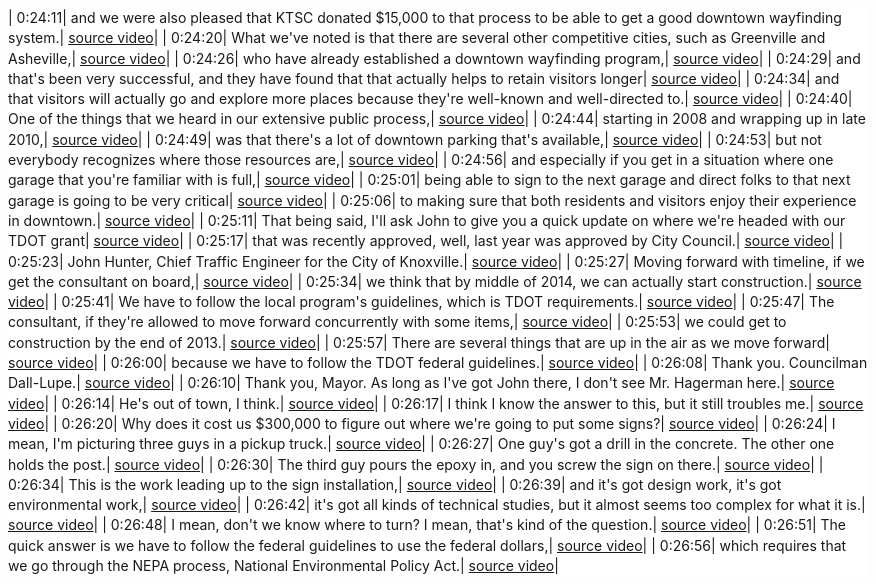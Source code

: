 | 0:24:11| and we were also pleased that KTSC donated $15,000 to that process to be able to get a good downtown wayfinding system.| [source video](https://archive.org/details/citycouncilr265120904?start=1451)|
| 0:24:20| What we've noted is that there are several other competitive cities, such as Greenville and Asheville,| [source video](https://archive.org/details/citycouncilr265120904?start=1460)|
| 0:24:26| who have already established a downtown wayfinding program,| [source video](https://archive.org/details/citycouncilr265120904?start=1466)|
| 0:24:29| and that's been very successful, and they have found that that actually helps to retain visitors longer| [source video](https://archive.org/details/citycouncilr265120904?start=1469)|
| 0:24:34| and that visitors will actually go and explore more places because they're well-known and well-directed to.| [source video](https://archive.org/details/citycouncilr265120904?start=1474)|
| 0:24:40| One of the things that we heard in our extensive public process,| [source video](https://archive.org/details/citycouncilr265120904?start=1480)|
| 0:24:44| starting in 2008 and wrapping up in late 2010,| [source video](https://archive.org/details/citycouncilr265120904?start=1484)|
| 0:24:49| was that there's a lot of downtown parking that's available,| [source video](https://archive.org/details/citycouncilr265120904?start=1489)|
| 0:24:53| but not everybody recognizes where those resources are,| [source video](https://archive.org/details/citycouncilr265120904?start=1493)|
| 0:24:56| and especially if you get in a situation where one garage that you're familiar with is full,| [source video](https://archive.org/details/citycouncilr265120904?start=1496)|
| 0:25:01| being able to sign to the next garage and direct folks to that next garage is going to be very critical| [source video](https://archive.org/details/citycouncilr265120904?start=1501)|
| 0:25:06| to making sure that both residents and visitors enjoy their experience in downtown.| [source video](https://archive.org/details/citycouncilr265120904?start=1506)|
| 0:25:11| That being said, I'll ask John to give you a quick update on where we're headed with our TDOT grant| [source video](https://archive.org/details/citycouncilr265120904?start=1511)|
| 0:25:17| that was recently approved, well, last year was approved by City Council.| [source video](https://archive.org/details/citycouncilr265120904?start=1517)|
| 0:25:23| John Hunter, Chief Traffic Engineer for the City of Knoxville.| [source video](https://archive.org/details/citycouncilr265120904?start=1523)|
| 0:25:27| Moving forward with timeline, if we get the consultant on board,| [source video](https://archive.org/details/citycouncilr265120904?start=1527)|
| 0:25:34| we think that by middle of 2014, we can actually start construction.| [source video](https://archive.org/details/citycouncilr265120904?start=1534)|
| 0:25:41| We have to follow the local program's guidelines, which is TDOT requirements.| [source video](https://archive.org/details/citycouncilr265120904?start=1541)|
| 0:25:47| The consultant, if they're allowed to move forward concurrently with some items,| [source video](https://archive.org/details/citycouncilr265120904?start=1547)|
| 0:25:53| we could get to construction by the end of 2013.| [source video](https://archive.org/details/citycouncilr265120904?start=1553)|
| 0:25:57| There are several things that are up in the air as we move forward| [source video](https://archive.org/details/citycouncilr265120904?start=1557)|
| 0:26:00| because we have to follow the TDOT federal guidelines.| [source video](https://archive.org/details/citycouncilr265120904?start=1560)|
| 0:26:08| Thank you. Councilman Dall-Lupe.| [source video](https://archive.org/details/citycouncilr265120904?start=1568)|
| 0:26:10| Thank you, Mayor. As long as I've got John there, I don't see Mr. Hagerman here.| [source video](https://archive.org/details/citycouncilr265120904?start=1570)|
| 0:26:14| He's out of town, I think.| [source video](https://archive.org/details/citycouncilr265120904?start=1574)|
| 0:26:17| I think I know the answer to this, but it still troubles me.| [source video](https://archive.org/details/citycouncilr265120904?start=1577)|
| 0:26:20| Why does it cost us $300,000 to figure out where we're going to put some signs?| [source video](https://archive.org/details/citycouncilr265120904?start=1580)|
| 0:26:24| I mean, I'm picturing three guys in a pickup truck.| [source video](https://archive.org/details/citycouncilr265120904?start=1584)|
| 0:26:27| One guy's got a drill in the concrete. The other one holds the post.| [source video](https://archive.org/details/citycouncilr265120904?start=1587)|
| 0:26:30| The third guy pours the epoxy in, and you screw the sign on there.| [source video](https://archive.org/details/citycouncilr265120904?start=1590)|
| 0:26:34| This is the work leading up to the sign installation,| [source video](https://archive.org/details/citycouncilr265120904?start=1594)|
| 0:26:39| and it's got design work, it's got environmental work,| [source video](https://archive.org/details/citycouncilr265120904?start=1599)|
| 0:26:42| it's got all kinds of technical studies, but it almost seems too complex for what it is.| [source video](https://archive.org/details/citycouncilr265120904?start=1602)|
| 0:26:48| I mean, don't we know where to turn? I mean, that's kind of the question.| [source video](https://archive.org/details/citycouncilr265120904?start=1608)|
| 0:26:51| The quick answer is we have to follow the federal guidelines to use the federal dollars,| [source video](https://archive.org/details/citycouncilr265120904?start=1611)|
| 0:26:56| which requires that we go through the NEPA process, National Environmental Policy Act.| [source video](https://archive.org/details/citycouncilr265120904?start=1616)|